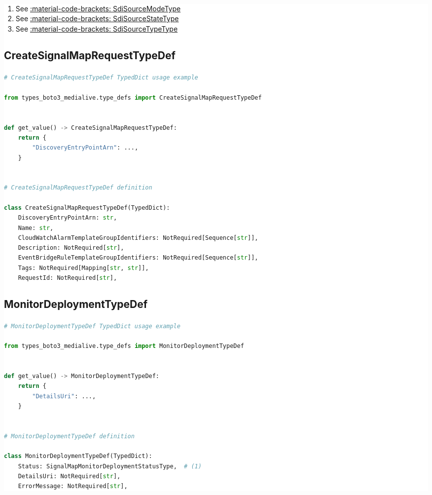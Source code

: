 1. See [:material-code-brackets: SdiSourceModeType](./literals.md#sdisourcemodetype)
2. See [:material-code-brackets: SdiSourceStateType](./literals.md#sdisourcestatetype)
3. See [:material-code-brackets: SdiSourceTypeType](./literals.md#sdisourcetypetype)

## CreateSignalMapRequestTypeDef

```python
# CreateSignalMapRequestTypeDef TypedDict usage example

from types_boto3_medialive.type_defs import CreateSignalMapRequestTypeDef


def get_value() -> CreateSignalMapRequestTypeDef:
    return {
        "DiscoveryEntryPointArn": ...,
    }


# CreateSignalMapRequestTypeDef definition

class CreateSignalMapRequestTypeDef(TypedDict):
    DiscoveryEntryPointArn: str,
    Name: str,
    CloudWatchAlarmTemplateGroupIdentifiers: NotRequired[Sequence[str]],
    Description: NotRequired[str],
    EventBridgeRuleTemplateGroupIdentifiers: NotRequired[Sequence[str]],
    Tags: NotRequired[Mapping[str, str]],
    RequestId: NotRequired[str],
```


## MonitorDeploymentTypeDef

```python
# MonitorDeploymentTypeDef TypedDict usage example

from types_boto3_medialive.type_defs import MonitorDeploymentTypeDef


def get_value() -> MonitorDeploymentTypeDef:
    return {
        "DetailsUri": ...,
    }


# MonitorDeploymentTypeDef definition

class MonitorDeploymentTypeDef(TypedDict):
    Status: SignalMapMonitorDeploymentStatusType,  # (1)
    DetailsUri: NotRequired[str],
    ErrorMessage: NotRequired[str],
```
